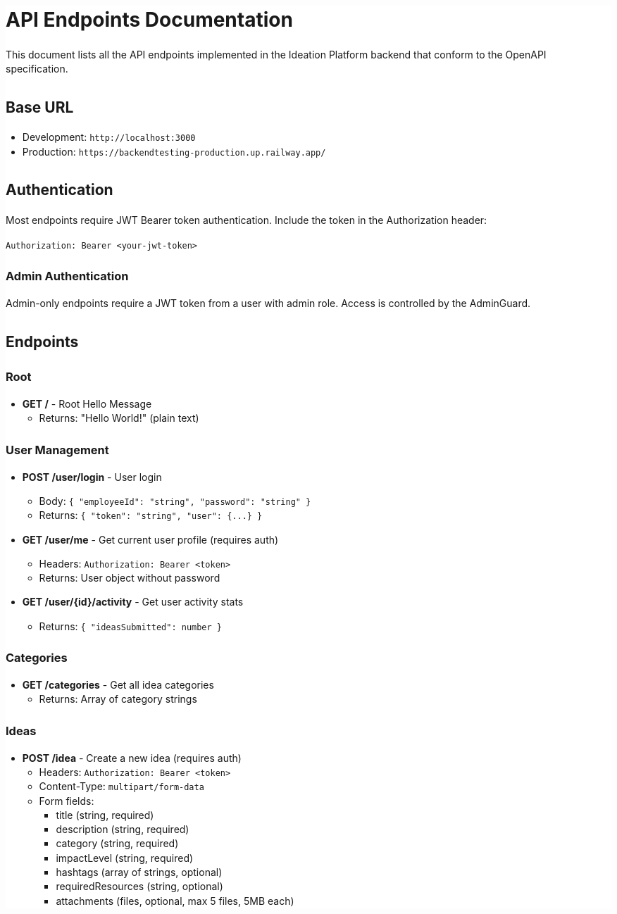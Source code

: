 # API Endpoints Documentation

This document lists all the API endpoints implemented in the Ideation Platform backend that conform to the OpenAPI specification.

## Base URL
- Development: `http://localhost:3000`
- Production: `https://backendtesting-production.up.railway.app/`

## Authentication
Most endpoints require JWT Bearer token authentication. Include the token in the Authorization header:
```
Authorization: Bearer <your-jwt-token>
```

### Admin Authentication
Admin-only endpoints require a JWT token from a user with admin role. Access is controlled by the AdminGuard.

## Endpoints

### Root
- **GET /** - Root Hello Message
  - Returns: "Hello World!" (plain text)

### User Management
- **POST /user/login** - User login
  - Body: `{ "employeeId": "string", "password": "string" }`
  - Returns: `{ "token": "string", "user": {...} }`

- **GET /user/me** - Get current user profile (requires auth)
  - Headers: `Authorization: Bearer <token>`
  - Returns: User object without password

- **GET /user/{id}/activity** - Get user activity stats
  - Returns: `{ "ideasSubmitted": number }`

### Categories
- **GET /categories** - Get all idea categories
  - Returns: Array of category strings

### Ideas
- **POST /idea** - Create a new idea (requires auth)
  - Headers: `Authorization: Bearer <token>`
  - Content-Type: `multipart/form-data`
  - Form fields:
    - title (string, required)
    - description (string, required)
    - category (string, required)
    - impactLevel (string, required)
    - hashtags (array of strings, optional)
    - requiredResources (string, optional)
    - attachments (files, optional, max 5 files, 5MB each)
